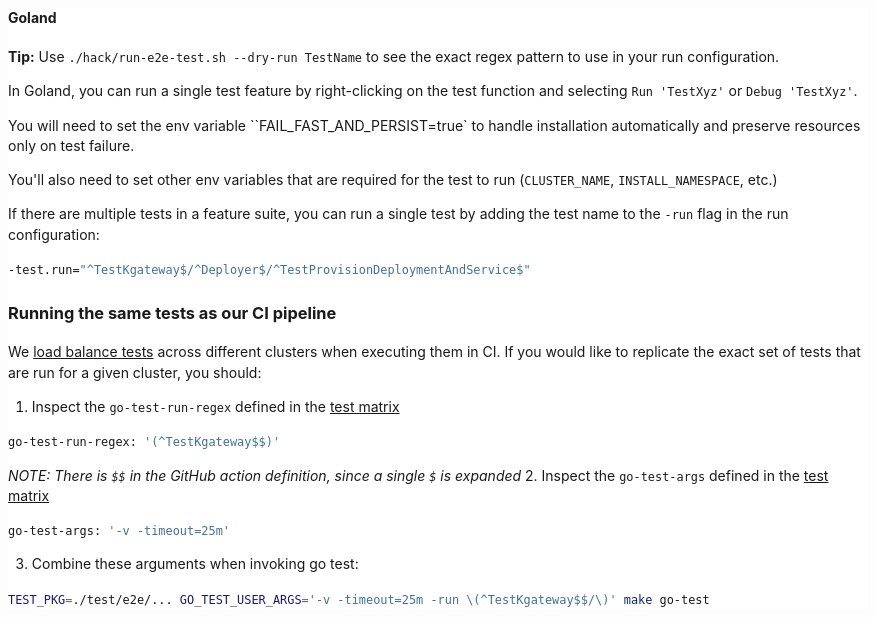 #### Goland

**Tip:** Use `./hack/run-e2e-test.sh --dry-run TestName` to see the exact regex pattern to use in your run configuration.

In Goland, you can run a single test feature by right-clicking on the test function and selecting `Run 'TestXyz'` or
`Debug 'TestXyz'`.

You will need to set the env variable ``FAIL_FAST_AND_PERSIST=true` to handle installation automatically and preserve resources only on test failure.

You'll also need to set other env variables that are required for the test to run (`CLUSTER_NAME`, `INSTALL_NAMESPACE`, etc.)

If there are multiple tests in a feature suite, you can run a single test by adding the test name to the `-run` flag in the run configuration:

```bash
-test.run="^TestKgateway$/^Deployer$/^TestProvisionDeploymentAndService$"
```


### Running the same tests as our CI pipeline
We [load balance tests](./load_balancing_tests.md) across different clusters when executing them in CI. If you would like to replicate the exact set of tests that are run for a given cluster, you should:
1. Inspect the `go-test-run-regex` defined in the [test matrix](/.github/workflows/pr-kubernetes-tests.yaml)
```bash
go-test-run-regex: '(^TestKgateway$$)'
```
_NOTE: There is `$$` in the GitHub action definition, since a single `$` is expanded_
2. Inspect the `go-test-args` defined in the [test matrix](/.github/workflows/pr-kubernetes-tests.yaml)
```bash
go-test-args: '-v -timeout=25m'
```
3. Combine these arguments when invoking go test:
```bash
TEST_PKG=./test/e2e/... GO_TEST_USER_ARGS='-v -timeout=25m -run \(^TestKgateway$$/\)' make go-test
```
